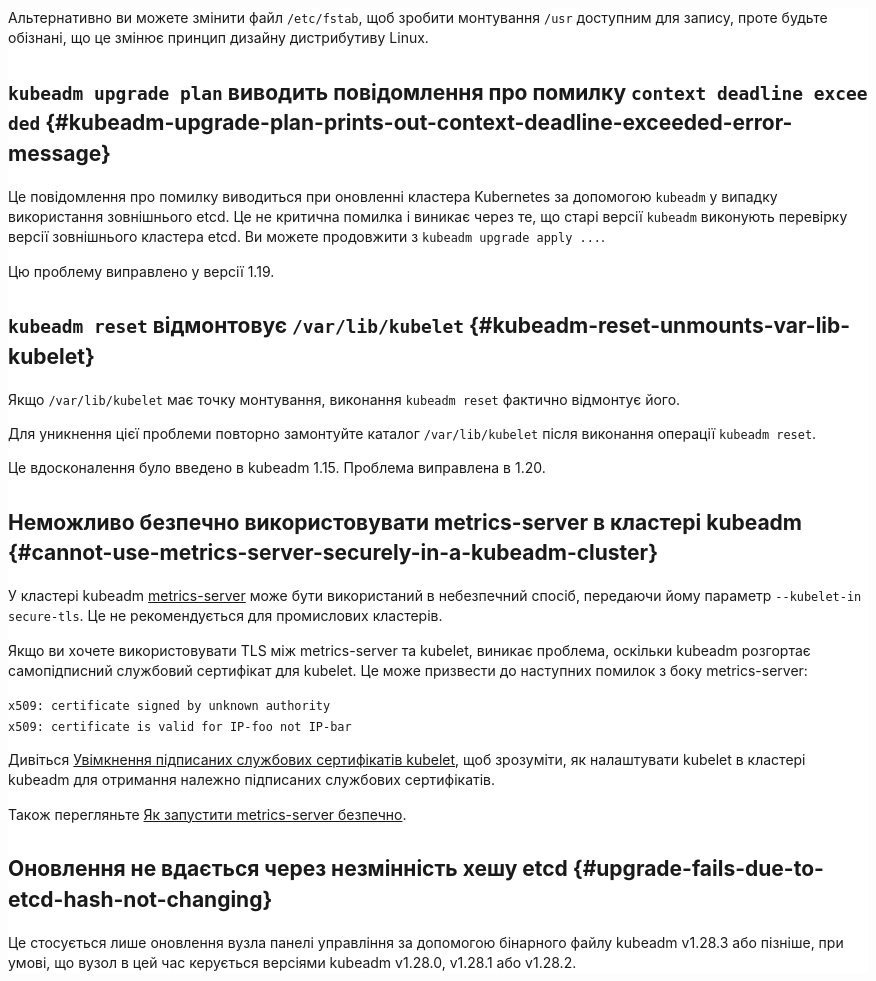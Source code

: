 Альтернативно ви можете змінити файл `/etc/fstab`, щоб зробити монтування `/usr` доступним для запису, проте будьте обізнані, що це змінює принцип дизайну дистрибутиву Linux.

## `kubeadm upgrade plan` виводить повідомлення про помилку `context deadline exceeded` {#kubeadm-upgrade-plan-prints-out-context-deadline-exceeded-error-message}

Це повідомлення про помилку виводиться при оновленні кластера Kubernetes за допомогою `kubeadm` у випадку використання зовнішнього etcd. Це не критична помилка і виникає через те, що старі версії `kubeadm` виконують перевірку версії зовнішнього кластера etcd. Ви можете продовжити з `kubeadm upgrade apply ...`.

Цю проблему виправлено у версії 1.19.

## `kubeadm reset` відмонтовує `/var/lib/kubelet` {#kubeadm-reset-unmounts-var-lib-kubelet}

Якщо `/var/lib/kubelet` має точку монтування, виконання `kubeadm reset` фактично відмонтує його.

Для уникнення цієї проблеми повторно замонтуйте каталог `/var/lib/kubelet` після виконання операції `kubeadm reset`.

Це вдосконалення було введено в kubeadm 1.15. Проблема виправлена в 1.20.

## Неможливо безпечно використовувати metrics-server в кластері kubeadm {#cannot-use-metrics-server-securely-in-a-kubeadm-cluster}

У кластері kubeadm [metrics-server](https://github.com/kubernetes-sigs/metrics-server) може бути використаний в небезпечний спосіб, передаючи йому параметр `--kubelet-insecure-tls`. Це не рекомендується для промислових кластерів.

Якщо ви хочете використовувати TLS між metrics-server та kubelet, виникає проблема, оскільки kubeadm розгортає самопідписний службовий сертифікат для kubelet. Це може призвести до наступних помилок з боку metrics-server:

```
x509: certificate signed by unknown authority
x509: certificate is valid for IP-foo not IP-bar
```

Дивіться [Увімкнення підписаних службових сертифікатів kubelet](/uk/docs/tasks/administer-cluster/kubeadm/kubeadm-certs/#kubelet-serving-certs), щоб зрозуміти, як налаштувати kubelet в кластері kubeadm для отримання належно підписаних службових сертифікатів.

Також перегляньте [Як запустити metrics-server безпечно](https://github.com/kubernetes-sigs/metrics-server/blob/master/FAQ.md#how-to-run-metrics-server-securely).

## Оновлення не вдається через незмінність хешу etcd {#upgrade-fails-due-to-etcd-hash-not-changing}

Це стосується лише оновлення вузла панелі управління за допомогою бінарного файлу kubeadm v1.28.3 або пізніше, при умові, що вузол в цей час керується версіями kubeadm v1.28.0, v1.28.1 або v1.28.2.
